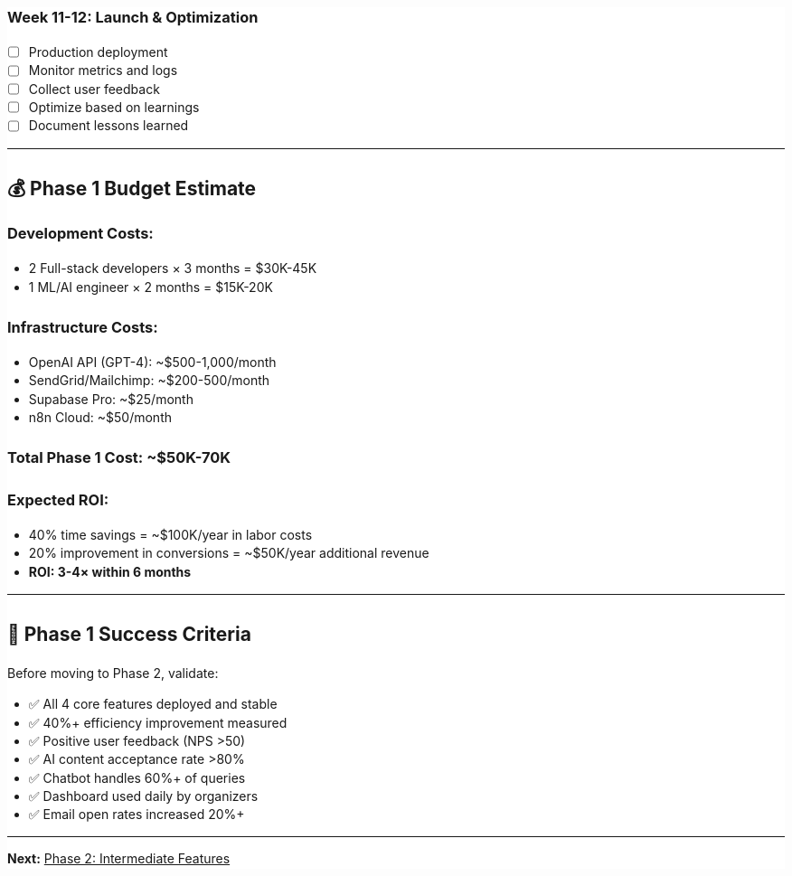 ### **Week 11-12: Launch & Optimization**
- [ ] Production deployment
- [ ] Monitor metrics and logs
- [ ] Collect user feedback
- [ ] Optimize based on learnings
- [ ] Document lessons learned

---

## 💰 **Phase 1 Budget Estimate**

### **Development Costs:**
- 2 Full-stack developers × 3 months = $30K-45K
- 1 ML/AI engineer × 2 months = $15K-20K

### **Infrastructure Costs:**
- OpenAI API (GPT-4): ~$500-1,000/month
- SendGrid/Mailchimp: ~$200-500/month
- Supabase Pro: ~$25/month
- n8n Cloud: ~$50/month

### **Total Phase 1 Cost:** ~$50K-70K

### **Expected ROI:**
- 40% time savings = ~$100K/year in labor costs
- 20% improvement in conversions = ~$50K/year additional revenue
- **ROI: 3-4× within 6 months**

---

## 🎯 **Phase 1 Success Criteria**

Before moving to Phase 2, validate:
- ✅ All 4 core features deployed and stable
- ✅ 40%+ efficiency improvement measured
- ✅ Positive user feedback (NPS >50)
- ✅ AI content acceptance rate >80%
- ✅ Chatbot handles 60%+ of queries
- ✅ Dashboard used daily by organizers
- ✅ Email open rates increased 20%+

---

**Next:** [Phase 2: Intermediate Features](../02-intermediate/README.md)
